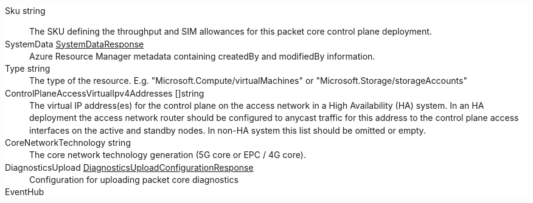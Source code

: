 <a data-swiftype-name="resource-property" data-swiftype-type="text" href="#sku_go" style="color: inherit; text-decoration: inherit;">Sku</a>
</span>
        <span class="property-indicator"></span>
        <span class="property-type">string</span>
    </dt>
    <dd>The SKU defining the throughput and SIM allowances for this packet core control plane deployment.</dd><dt class="property-"
            title="">
        <span id="systemdata_go">
<a data-swiftype-name="resource-property" data-swiftype-type="text" href="#systemdata_go" style="color: inherit; text-decoration: inherit;">System<wbr>Data</a>
</span>
        <span class="property-indicator"></span>
        <span class="property-type"><a href="#systemdataresponse">System<wbr>Data<wbr>Response</a></span>
    </dt>
    <dd>Azure Resource Manager metadata containing createdBy and modifiedBy information.</dd><dt class="property-"
            title="">
        <span id="type_go">
<a data-swiftype-name="resource-property" data-swiftype-type="text" href="#type_go" style="color: inherit; text-decoration: inherit;">Type</a>
</span>
        <span class="property-indicator"></span>
        <span class="property-type">string</span>
    </dt>
    <dd>The type of the resource. E.g. &quot;Microsoft.Compute/virtualMachines&quot; or &quot;Microsoft.Storage/storageAccounts&quot;</dd><dt class="property-"
            title="">
        <span id="controlplaneaccessvirtualipv4addresses_go">
<a data-swiftype-name="resource-property" data-swiftype-type="text" href="#controlplaneaccessvirtualipv4addresses_go" style="color: inherit; text-decoration: inherit;">Control<wbr>Plane<wbr>Access<wbr>Virtual<wbr>Ipv4Addresses</a>
</span>
        <span class="property-indicator"></span>
        <span class="property-type">[]string</span>
    </dt>
    <dd>The virtual IP address(es) for the control plane on the access network in a High Availability (HA) system. In an HA deployment the access network router should be configured to anycast traffic for this address to the control plane access interfaces on the active and standby nodes. In non-HA system this list should be omitted or empty.</dd><dt class="property-"
            title="">
        <span id="corenetworktechnology_go">
<a data-swiftype-name="resource-property" data-swiftype-type="text" href="#corenetworktechnology_go" style="color: inherit; text-decoration: inherit;">Core<wbr>Network<wbr>Technology</a>
</span>
        <span class="property-indicator"></span>
        <span class="property-type">string</span>
    </dt>
    <dd>The core network technology generation (5G core or EPC / 4G core).</dd><dt class="property-"
            title="">
        <span id="diagnosticsupload_go">
<a data-swiftype-name="resource-property" data-swiftype-type="text" href="#diagnosticsupload_go" style="color: inherit; text-decoration: inherit;">Diagnostics<wbr>Upload</a>
</span>
        <span class="property-indicator"></span>
        <span class="property-type"><a href="#diagnosticsuploadconfigurationresponse">Diagnostics<wbr>Upload<wbr>Configuration<wbr>Response</a></span>
    </dt>
    <dd>Configuration for uploading packet core diagnostics</dd><dt class="property-"
            title="">
        <span id="eventhub_go">
<a data-swiftype-name="resource-property" data-swiftype-type="text" href="#eventhub_go" style="color: inherit; text-decoration: inherit;">Event<wbr>Hub</a>